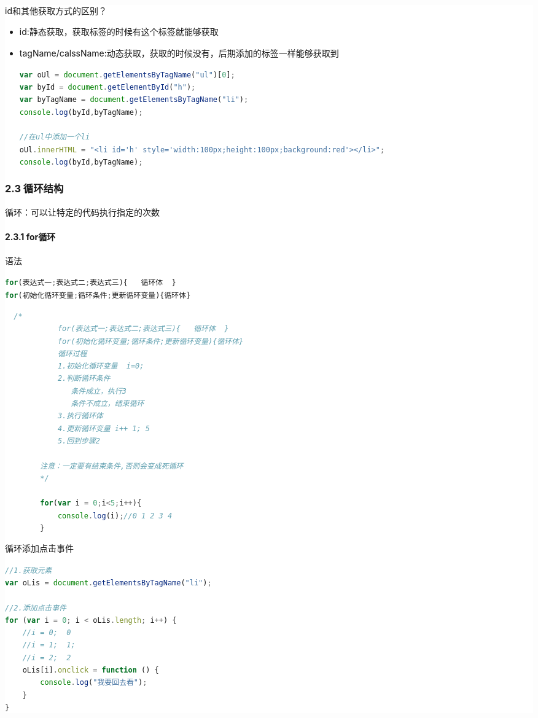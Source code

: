 id和其他获取方式的区别？

-   id:静态获取，获取标签的时候有这个标签就能够获取

- tagName/calssName:动态获取，获取的时候没有，后期添加的标签一样能够获取到

  ~~~js
  var oUl = document.getElementsByTagName("ul")[0];
  var byId = document.getElementById("h");
  var byTagName = document.getElementsByTagName("li");
  console.log(byId,byTagName);
  
  //在ul中添加一个li
  oUl.innerHTML = "<li id='h' style='width:100px;height:100px;background:red'></li>";
  console.log(byId,byTagName);
  ~~~

### 2.3 循环结构

循环：可以让特定的代码执行指定的次数

#### 2.3.1 for循环

语法

~~~js
for(表达式一;表达式二;表达式三){   循环体  }
for(初始化循环变量;循环条件;更新循环变量){循环体}
~~~

~~~js
  /* 
            for(表达式一;表达式二;表达式三){   循环体  }
            for(初始化循环变量;循环条件;更新循环变量){循环体}
            循环过程
            1.初始化循环变量  i=0;
            2.判断循环条件
               条件成立，执行3
               条件不成立，结束循环
            3.执行循环体
            4.更新循环变量 i++ 1; 5
            5.回到步骤2

        注意：一定要有结束条件,否则会变成死循环
        */

        for(var i = 0;i<5;i++){
            console.log(i);//0 1 2 3 4
        }
~~~



循环添加点击事件

~~~js
//1.获取元素
var oLis = document.getElementsByTagName("li");

//2.添加点击事件
for (var i = 0; i < oLis.length; i++) {
    //i = 0;  0
    //i = 1;  1;
    //i = 2;  2
    oLis[i].onclick = function () {
        console.log("我要回去看");
    }
}
~~~
